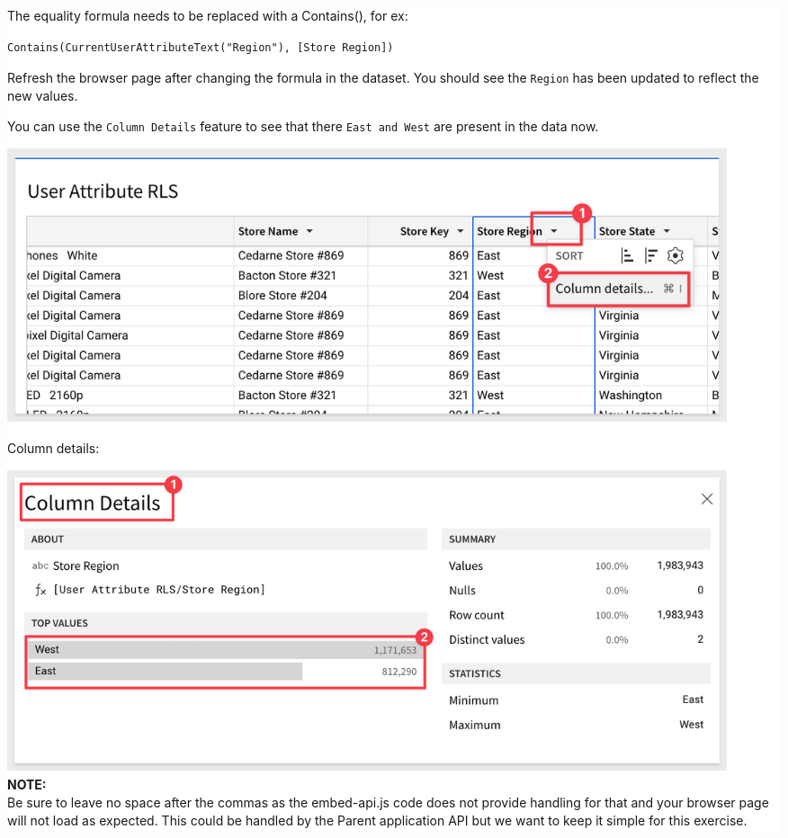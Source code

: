 The equality formula needs to be replaced with a Contains(), for ex: 
```code
Contains(CurrentUserAttributeText("Region"), [Store Region])
```

Refresh the browser page after changing the formula in the dataset. You should see the `Region` has been updated to reflect the new values. 

You can use the `Column Details` feature to see that there `East and West` are present in the data now. 

<img src="assets/newRLS14.png" width="800"/>

Column details:

<img src="assets/newRLS15.png" width="800"/>

<aside class="negative">
<strong>NOTE:</strong><br> Be sure to leave no space after the commas as the embed-api.js code does not provide handling for that and your browser page will not load as expected. This could be handled by the Parent application API but we want to keep it simple for this exercise.
</aside>
